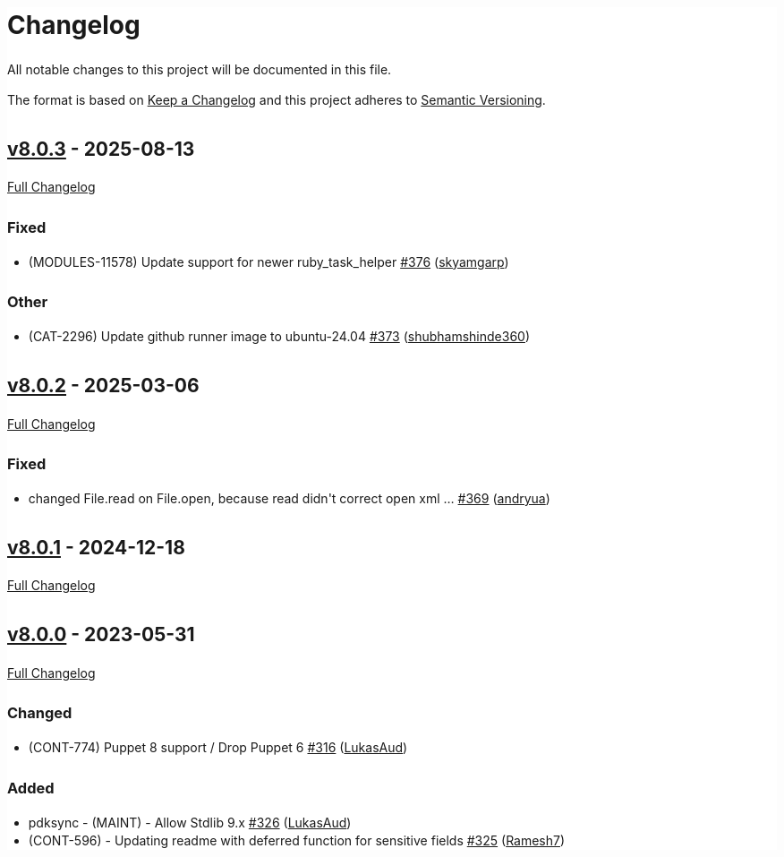 
# Changelog

All notable changes to this project will be documented in this file.

The format is based on [Keep a Changelog](http://keepachangelog.com/en/1.0.0/) and this project adheres to [Semantic Versioning](http://semver.org).

## [v8.0.3](https://github.com/puppetlabs/puppetlabs-chocolatey/tree/v8.0.3) - 2025-08-13

[Full Changelog](https://github.com/puppetlabs/puppetlabs-chocolatey/compare/v8.0.2...v8.0.3)

### Fixed

- (MODULES-11578) Update support for newer ruby_task_helper [#376](https://github.com/puppetlabs/puppetlabs-chocolatey/pull/376) ([skyamgarp](https://github.com/skyamgarp))

### Other

- (CAT-2296) Update github runner image to ubuntu-24.04 [#373](https://github.com/puppetlabs/puppetlabs-chocolatey/pull/373) ([shubhamshinde360](https://github.com/shubhamshinde360))

## [v8.0.2](https://github.com/puppetlabs/puppetlabs-chocolatey/tree/v8.0.2) - 2025-03-06

[Full Changelog](https://github.com/puppetlabs/puppetlabs-chocolatey/compare/v8.0.1...v8.0.2)

### Fixed

- changed File.read on File.open, because read didn't correct open xml … [#369](https://github.com/puppetlabs/puppetlabs-chocolatey/pull/369) ([andryua](https://github.com/andryua))

## [v8.0.1](https://github.com/puppetlabs/puppetlabs-chocolatey/tree/v8.0.1) - 2024-12-18

[Full Changelog](https://github.com/puppetlabs/puppetlabs-chocolatey/compare/v8.0.0...v8.0.1)

## [v8.0.0](https://github.com/puppetlabs/puppetlabs-chocolatey/tree/v8.0.0) - 2023-05-31

[Full Changelog](https://github.com/puppetlabs/puppetlabs-chocolatey/compare/v7.0.1...v8.0.0)

### Changed

- (CONT-774) Puppet 8 support / Drop Puppet 6 [#316](https://github.com/puppetlabs/puppetlabs-chocolatey/pull/316) ([LukasAud](https://github.com/LukasAud))

### Added

- pdksync - (MAINT) - Allow Stdlib 9.x [#326](https://github.com/puppetlabs/puppetlabs-chocolatey/pull/326) ([LukasAud](https://github.com/LukasAud))
- (CONT-596) - Updating readme with deferred function for sensitive fields [#325](https://github.com/puppetlabs/puppetlabs-chocolatey/pull/325) ([Ramesh7](https://github.com/Ramesh7))
